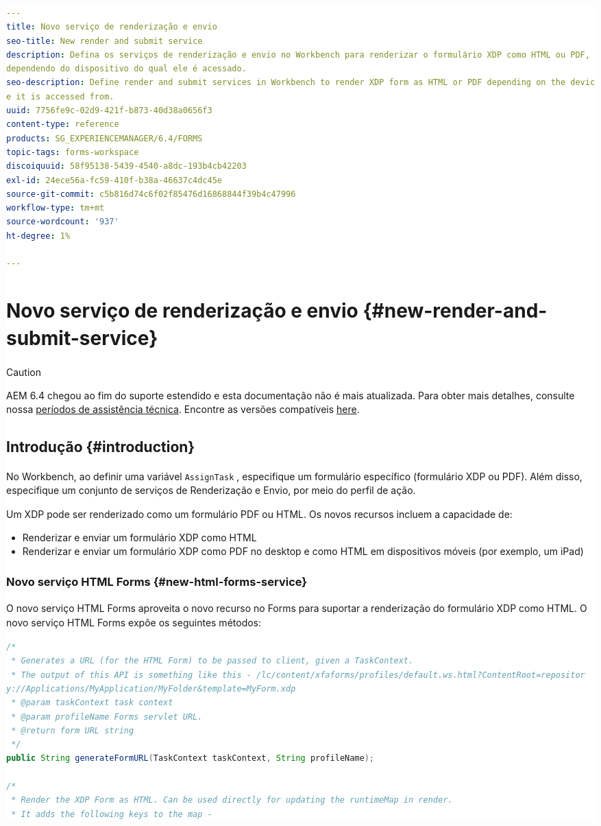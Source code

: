 ```yaml
---
title: Novo serviço de renderização e envio
seo-title: New render and submit service
description: Defina os serviços de renderização e envio no Workbench para renderizar o formulário XDP como HTML ou PDF, dependendo do dispositivo do qual ele é acessado.
seo-description: Define render and submit services in Workbench to render XDP form as HTML or PDF depending on the device it is accessed from.
uuid: 7756fe9c-02d9-421f-b873-40d38a0656f3
content-type: reference
products: SG_EXPERIENCEMANAGER/6.4/FORMS
topic-tags: forms-workspace
discoiquuid: 58f95138-5439-4540-a8dc-193b4cb42203
exl-id: 24ece56a-fc59-410f-b38a-46637c4dc45e
source-git-commit: c5b816d74c6f02f85476d16868844f39b4c47996
workflow-type: tm+mt
source-wordcount: '937'
ht-degree: 1%

---
```


# Novo serviço de renderização e envio {#new-render-and-submit-service}

>[!CAUTION]
>
>AEM 6.4 chegou ao fim do suporte estendido e esta documentação não é mais atualizada. Para obter mais detalhes, consulte nossa [períodos de assistência técnica](https://helpx.adobe.com/br/support/programs/eol-matrix.html). Encontre as versões compatíveis [here](https://experienceleague.adobe.com/docs/).

## Introdução {#introduction}

No Workbench, ao definir uma variável `AssignTask` , especifique um formulário específico (formulário XDP ou PDF). Além disso, especifique um conjunto de serviços de Renderização e Envio, por meio do perfil de ação.

Um XDP pode ser renderizado como um formulário PDF ou HTML. Os novos recursos incluem a capacidade de:

* Renderizar e enviar um formulário XDP como HTML
* Renderizar e enviar um formulário XDP como PDF no desktop e como HTML em dispositivos móveis (por exemplo, um iPad)

### Novo serviço HTML Forms {#new-html-forms-service}

O novo serviço HTML Forms aproveita o novo recurso no Forms para suportar a renderização do formulário XDP como HTML. O novo serviço HTML Forms expõe os seguintes métodos:

```java
/*
 * Generates a URL (for the HTML Form) to be passed to client, given a TaskContext. 
 * The output of this API is something like this - /lc/content/xfaforms/profiles/default.ws.html?ContentRoot=repository://Applications/MyApplication/MyFolder&template=MyForm.xdp
 * @param taskContext task context
 * @param profileName Forms servlet URL.
 * @return form URL string
 */
public String generateFormURL(TaskContext taskContext, String profileName);

/*
 * Render the XDP Form as HTML. Can be used directly for updating the runtimeMap in render.
 * It adds the following keys to the map - 
```
